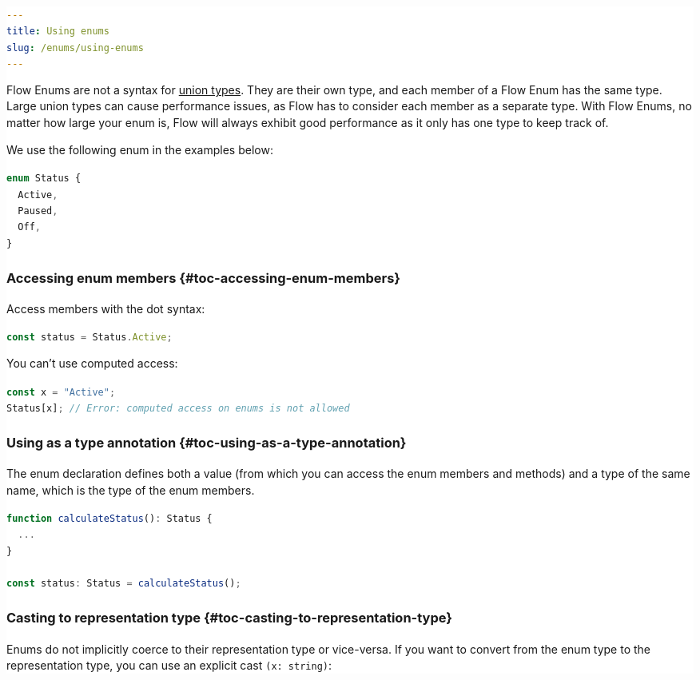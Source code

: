 ```yaml
---
title: Using enums
slug: /enums/using-enums
---
```


Flow Enums are not a syntax for [union types](../../types/unions/). They are their own type, and each member of a Flow Enum has the same type.
Large union types can cause performance issues, as Flow has to consider each member as a separate type. With Flow Enums, no matter how large your enum is,
Flow will always exhibit good performance as it only has one type to keep track of.

We use the following enum in the examples below:
```js
enum Status {
  Active,
  Paused,
  Off,
}
```

### Accessing enum members {#toc-accessing-enum-members}
Access members with the dot syntax:

```js
const status = Status.Active;
```
You can’t use computed access:

```js
const x = "Active";
Status[x]; // Error: computed access on enums is not allowed
```

### Using as a type annotation {#toc-using-as-a-type-annotation}
The enum declaration defines both a value (from which you can access the enum members and methods) and a type of the same name, which is the type of the enum members.

```js
function calculateStatus(): Status {
  ...
}

const status: Status = calculateStatus();
```

### Casting to representation type {#toc-casting-to-representation-type}
Enums do not implicitly coerce to their representation type or vice-versa.
If you want to convert from the enum type to the representation type, you can use an explicit cast `(x: string)`:


  [Status.Active]: 'green-checkmark',
  [Status.Paused]: 'grey-pause',
  [Status.Off]: 'red-x',
  [LegacyStatus.Active]: "hi",
  [LegacyStatus.Off]: 1,